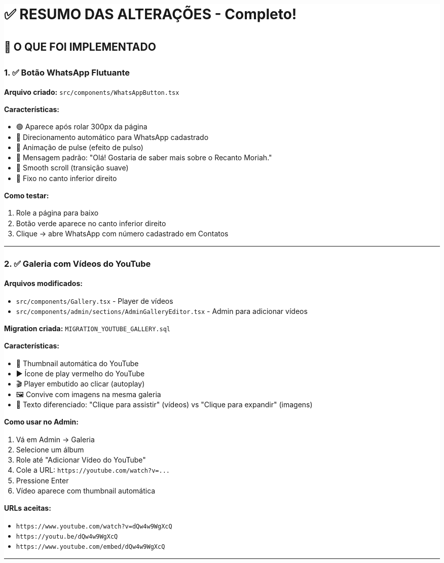 # ✅ RESUMO DAS ALTERAÇÕES - Completo!

## 🎉 O QUE FOI IMPLEMENTADO

### 1. ✅ **Botão WhatsApp Flutuante**

**Arquivo criado:** `src/components/WhatsAppButton.tsx`

**Características:**
- 🟢 Aparece após rolar 300px da página
- 📱 Direcionamento automático para WhatsApp cadastrado
- 🎨 Animação de pulse (efeito de pulso)
- 💬 Mensagem padrão: "Olá! Gostaria de saber mais sobre o Recanto Moriah."
- 🔄 Smooth scroll (transição suave)
- 📍 Fixo no canto inferior direito

**Como testar:**
1. Role a página para baixo
2. Botão verde aparece no canto inferior direito
3. Clique → abre WhatsApp com número cadastrado em Contatos

---

### 2. ✅ **Galeria com Vídeos do YouTube**

**Arquivos modificados:**
- `src/components/Gallery.tsx` - Player de vídeos
- `src/components/admin/sections/AdminGalleryEditor.tsx` - Admin para adicionar vídeos

**Migration criada:** `MIGRATION_YOUTUBE_GALLERY.sql`

**Características:**
- 🎥 Thumbnail automática do YouTube
- ▶️ Ícone de play vermelho do YouTube
- 🎬 Player embutido ao clicar (autoplay)
- 🖼️ Convive com imagens na mesma galeria
- 📝 Texto diferenciado: "Clique para assistir" (vídeos) vs "Clique para expandir" (imagens)

**Como usar no Admin:**
1. Vá em Admin → Galeria
2. Selecione um álbum
3. Role até "Adicionar Vídeo do YouTube"
4. Cole a URL: `https://youtube.com/watch?v=...`
5. Pressione Enter
6. Vídeo aparece com thumbnail automática

**URLs aceitas:**
- `https://www.youtube.com/watch?v=dQw4w9WgXcQ`
- `https://youtu.be/dQw4w9WgXcQ`
- `https://www.youtube.com/embed/dQw4w9WgXcQ`

---
